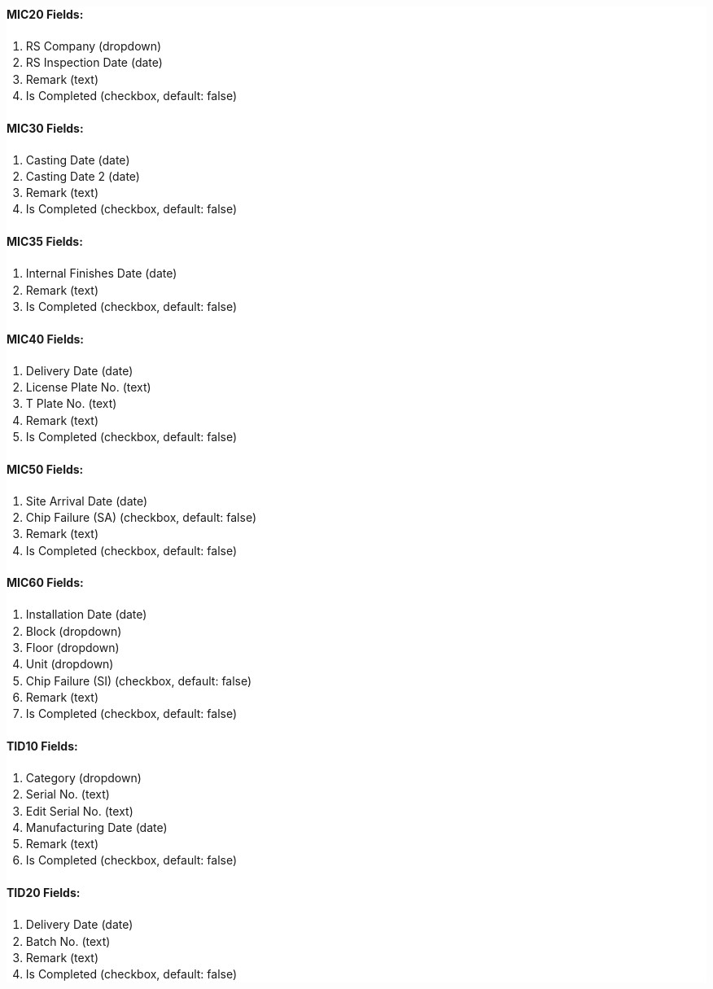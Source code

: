#### **MIC20 Fields:**
1. RS Company (dropdown)
2. RS Inspection Date (date)
3. Remark (text)
4. Is Completed (checkbox, default: false)

#### **MIC30 Fields:**
1. Casting Date (date)
2. Casting Date 2 (date)
3. Remark (text)
4. Is Completed (checkbox, default: false)

#### **MIC35 Fields:**
1. Internal Finishes Date (date)
2. Remark (text)
3. Is Completed (checkbox, default: false)

#### **MIC40 Fields:**
1. Delivery Date (date)
2. License Plate No. (text)
3. T Plate No. (text)
4. Remark (text)
5. Is Completed (checkbox, default: false)

#### **MIC50 Fields:**
1. Site Arrival Date (date)
2. Chip Failure (SA) (checkbox, default: false)
3. Remark (text)
4. Is Completed (checkbox, default: false)

#### **MIC60 Fields:**
1. Installation Date (date)
2. Block (dropdown)
3. Floor (dropdown)
4. Unit (dropdown)
5. Chip Failure (SI) (checkbox, default: false)
6. Remark (text)
7. Is Completed (checkbox, default: false)

#### **TID10 Fields:**
1. Category (dropdown)
2. Serial No. (text)
3. Edit Serial No. (text)
4. Manufacturing Date (date)
5. Remark (text)
6. Is Completed (checkbox, default: false)

#### **TID20 Fields:**
1. Delivery Date (date)
2. Batch No. (text)
3. Remark (text)
4. Is Completed (checkbox, default: false)
